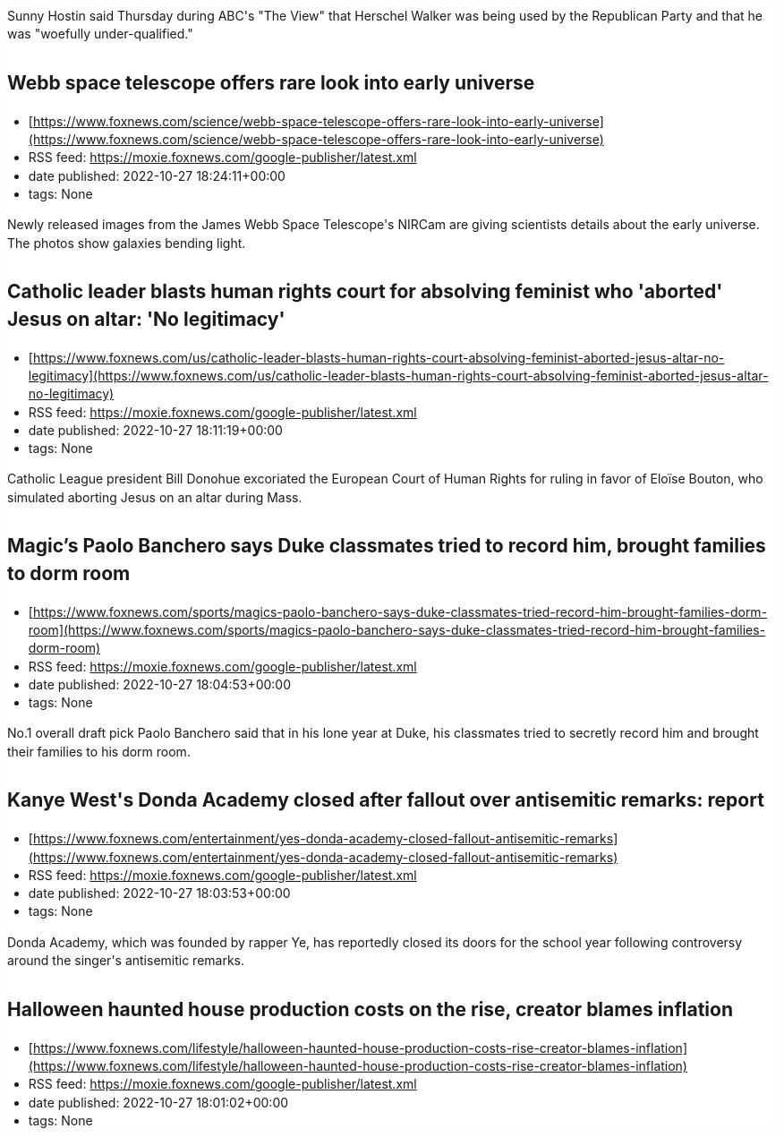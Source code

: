 Sunny Hostin said Thursday during ABC's "The View" that Herschel Walker was being used by the Republican Party and that he was "woefully under-qualified."

## Webb space telescope offers rare look into early universe
 - [https://www.foxnews.com/science/webb-space-telescope-offers-rare-look-into-early-universe](https://www.foxnews.com/science/webb-space-telescope-offers-rare-look-into-early-universe)
 - RSS feed: https://moxie.foxnews.com/google-publisher/latest.xml
 - date published: 2022-10-27 18:24:11+00:00
 - tags: None

Newly released images from the James Webb Space Telescope's NIRCam are giving scientists details about the early universe. The photos show galaxies bending light.

## Catholic leader blasts human rights court for absolving feminist who 'aborted' Jesus on altar: 'No legitimacy'
 - [https://www.foxnews.com/us/catholic-leader-blasts-human-rights-court-absolving-feminist-aborted-jesus-altar-no-legitimacy](https://www.foxnews.com/us/catholic-leader-blasts-human-rights-court-absolving-feminist-aborted-jesus-altar-no-legitimacy)
 - RSS feed: https://moxie.foxnews.com/google-publisher/latest.xml
 - date published: 2022-10-27 18:11:19+00:00
 - tags: None

Catholic League president Bill Donohue excoriated the European Court of Human Rights for ruling in favor of Eloïse Bouton, who simulated aborting Jesus on an altar during Mass.

## Magic’s Paolo Banchero says Duke classmates tried to record him, brought families to dorm room
 - [https://www.foxnews.com/sports/magics-paolo-banchero-says-duke-classmates-tried-record-him-brought-families-dorm-room](https://www.foxnews.com/sports/magics-paolo-banchero-says-duke-classmates-tried-record-him-brought-families-dorm-room)
 - RSS feed: https://moxie.foxnews.com/google-publisher/latest.xml
 - date published: 2022-10-27 18:04:53+00:00
 - tags: None

No.1 overall draft pick Paolo Banchero said that in his lone year at Duke, his classmates tried to secretly record him and brought their families to his dorm room.

## Kanye West's Donda Academy closed after fallout over antisemitic remarks: report
 - [https://www.foxnews.com/entertainment/yes-donda-academy-closed-fallout-antisemitic-remarks](https://www.foxnews.com/entertainment/yes-donda-academy-closed-fallout-antisemitic-remarks)
 - RSS feed: https://moxie.foxnews.com/google-publisher/latest.xml
 - date published: 2022-10-27 18:03:53+00:00
 - tags: None

Donda Academy, which was founded by rapper Ye, has reportedly closed its doors for the school year following controversy around the singer's antisemitic remarks.

## Halloween haunted house production costs on the rise, creator blames inflation
 - [https://www.foxnews.com/lifestyle/halloween-haunted-house-production-costs-rise-creator-blames-inflation](https://www.foxnews.com/lifestyle/halloween-haunted-house-production-costs-rise-creator-blames-inflation)
 - RSS feed: https://moxie.foxnews.com/google-publisher/latest.xml
 - date published: 2022-10-27 18:01:02+00:00
 - tags: None
